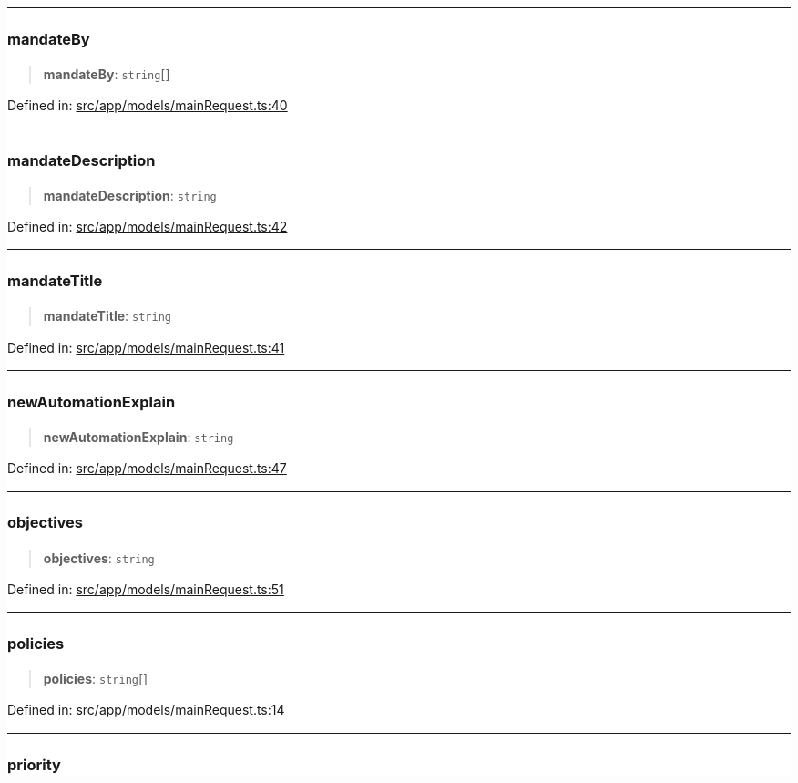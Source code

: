 ***

### mandateBy

> **mandateBy**: `string`[]

Defined in: [src/app/models/mainRequest.ts:40](https://github.com/petelc/WMS/blob/0ba5e61a5ede3de744df1a5839724fa19a2a534f/client/src/app/models/mainRequest.ts#L40)

***

### mandateDescription

> **mandateDescription**: `string`

Defined in: [src/app/models/mainRequest.ts:42](https://github.com/petelc/WMS/blob/0ba5e61a5ede3de744df1a5839724fa19a2a534f/client/src/app/models/mainRequest.ts#L42)

***

### mandateTitle

> **mandateTitle**: `string`

Defined in: [src/app/models/mainRequest.ts:41](https://github.com/petelc/WMS/blob/0ba5e61a5ede3de744df1a5839724fa19a2a534f/client/src/app/models/mainRequest.ts#L41)

***

### newAutomationExplain

> **newAutomationExplain**: `string`

Defined in: [src/app/models/mainRequest.ts:47](https://github.com/petelc/WMS/blob/0ba5e61a5ede3de744df1a5839724fa19a2a534f/client/src/app/models/mainRequest.ts#L47)

***

### objectives

> **objectives**: `string`

Defined in: [src/app/models/mainRequest.ts:51](https://github.com/petelc/WMS/blob/0ba5e61a5ede3de744df1a5839724fa19a2a534f/client/src/app/models/mainRequest.ts#L51)

***

### policies

> **policies**: `string`[]

Defined in: [src/app/models/mainRequest.ts:14](https://github.com/petelc/WMS/blob/0ba5e61a5ede3de744df1a5839724fa19a2a534f/client/src/app/models/mainRequest.ts#L14)

***

### priority
